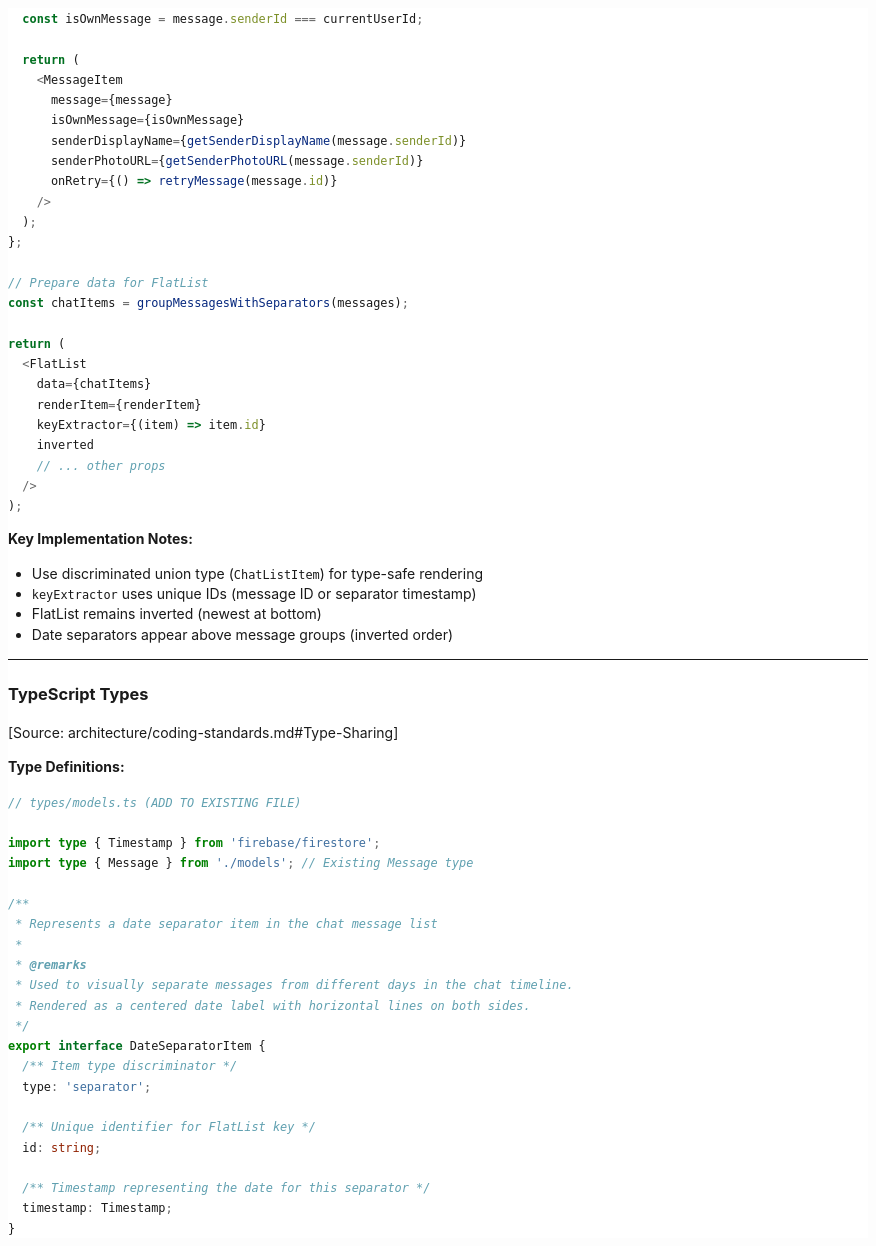 ```typescript
  const isOwnMessage = message.senderId === currentUserId;

  return (
    <MessageItem
      message={message}
      isOwnMessage={isOwnMessage}
      senderDisplayName={getSenderDisplayName(message.senderId)}
      senderPhotoURL={getSenderPhotoURL(message.senderId)}
      onRetry={() => retryMessage(message.id)}
    />
  );
};

// Prepare data for FlatList
const chatItems = groupMessagesWithSeparators(messages);

return (
  <FlatList
    data={chatItems}
    renderItem={renderItem}
    keyExtractor={(item) => item.id}
    inverted
    // ... other props
  />
);
```

**Key Implementation Notes:**

- Use discriminated union type (`ChatListItem`) for type-safe rendering
- `keyExtractor` uses unique IDs (message ID or separator timestamp)
- FlatList remains inverted (newest at bottom)
- Date separators appear above message groups (inverted order)

---

### TypeScript Types

[Source: architecture/coding-standards.md#Type-Sharing]

**Type Definitions:**

```typescript
// types/models.ts (ADD TO EXISTING FILE)

import type { Timestamp } from 'firebase/firestore';
import type { Message } from './models'; // Existing Message type

/**
 * Represents a date separator item in the chat message list
 *
 * @remarks
 * Used to visually separate messages from different days in the chat timeline.
 * Rendered as a centered date label with horizontal lines on both sides.
 */
export interface DateSeparatorItem {
  /** Item type discriminator */
  type: 'separator';

  /** Unique identifier for FlatList key */
  id: string;

  /** Timestamp representing the date for this separator */
  timestamp: Timestamp;
}
```